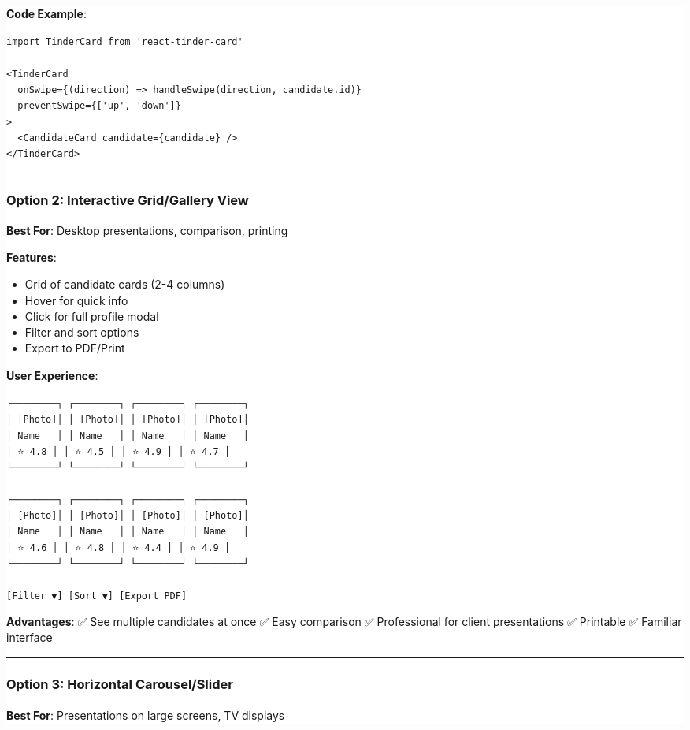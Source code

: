 **Code Example**:
```tsx
import TinderCard from 'react-tinder-card'

<TinderCard
  onSwipe={(direction) => handleSwipe(direction, candidate.id)}
  preventSwipe={['up', 'down']}
>
  <CandidateCard candidate={candidate} />
</TinderCard>
```

---

### Option 2: Interactive Grid/Gallery View

**Best For**: Desktop presentations, comparison, printing

**Features**:
- Grid of candidate cards (2-4 columns)
- Hover for quick info
- Click for full profile modal
- Filter and sort options
- Export to PDF/Print

**User Experience**:
```
┌────────┐ ┌────────┐ ┌────────┐ ┌────────┐
│ [Photo]│ │ [Photo]│ │ [Photo]│ │ [Photo]│
│ Name   │ │ Name   │ │ Name   │ │ Name   │
│ ⭐ 4.8 │ │ ⭐ 4.5 │ │ ⭐ 4.9 │ │ ⭐ 4.7 │
└────────┘ └────────┘ └────────┘ └────────┘

┌────────┐ ┌────────┐ ┌────────┐ ┌────────┐
│ [Photo]│ │ [Photo]│ │ [Photo]│ │ [Photo]│
│ Name   │ │ Name   │ │ Name   │ │ Name   │
│ ⭐ 4.6 │ │ ⭐ 4.8 │ │ ⭐ 4.4 │ │ ⭐ 4.9 │
└────────┘ └────────┘ └────────┘ └────────┘

[Filter ▼] [Sort ▼] [Export PDF]
```

**Advantages**:
✅ See multiple candidates at once
✅ Easy comparison
✅ Professional for client presentations
✅ Printable
✅ Familiar interface

---

### Option 3: Horizontal Carousel/Slider

**Best For**: Presentations on large screens, TV displays

